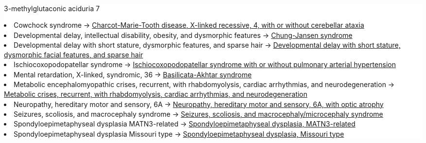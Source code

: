    3-methylglutaconic aciduria 7
  </a>
 </li>
 <li>
  Cowchock syndrome -&gt;
  <a href="https://www.uniprot.org/diseases/DI-03693">
   Charcot-Marie-Tooth disease, X-linked recessive, 4, with or without cerebellar ataxia
  </a>
 </li>
 <li>
  Developmental delay, intellectual disability, obesity, and dysmorphic features -&gt;
  <a href="https://www.uniprot.org/diseases/DI-05259">
   Chung-Jansen syndrome
  </a>
 </li>
 <li>
  Developmental delay with short stature, dysmorphic features, and sparse hair -&gt;
  <a href="https://www.uniprot.org/diseases/DI-04703">
   Developmental delay with short stature, dysmorphic facial features, and sparse hair
  </a>
 </li>
 <li>
  Ischiocoxopodopatellar syndrome -&gt;
  <a href="https://www.uniprot.org/diseases/DI-02312">
   Ischiocoxopodopatellar syndrome with or without pulmonary arterial hypertension
  </a>
 </li>
 <li>
  Mental retardation, X-linked, syndromic, 36 -&gt;
  <a href="https://www.uniprot.org/diseases/DI-05649">
   Basilicata-Akhtar syndrome
  </a>
 </li>
 <li>
  Metabolic encephalomyopathic crises, recurrent, with rhabdomyolysis, cardiac arrhythmias, and neurodegeneration -&gt;
  <a href="https://www.uniprot.org/diseases/DI-04674">
   Metabolic crises, recurrent, with rhabdomyolysis, cardiac arrhythmias, and neurodegeneration
  </a>
 </li>
 <li>
  Neuropathy, hereditary motor and sensory, 6A -&gt;
  <a href="https://www.uniprot.org/diseases/DI-00292">
   Neuropathy, hereditary motor and sensory, 6A, with optic atrophy
  </a>
 </li>
 <li>
  Seizures, scoliosis, and macrocephaly syndrome -&gt;
  <a href="https://www.uniprot.org/diseases/DI-04595">
   Seizures, scoliosis, and macrocephaly/microcephaly syndrome
  </a>
 </li>
 <li>
  Spondyloepimetaphyseal dysplasia MATN3-related -&gt;
  <a href="https://www.uniprot.org/diseases/DI-02330">
   Spondyloepimetaphyseal dysplasia, MATN3-related
  </a>
 </li>
 <li>
  Spondyloepimetaphyseal dysplasia Missouri type -&gt;
  <a href="https://www.uniprot.org/diseases/DI-02332">
   Spondyloepimetaphyseal dysplasia, Missouri type
  </a>
 </li>